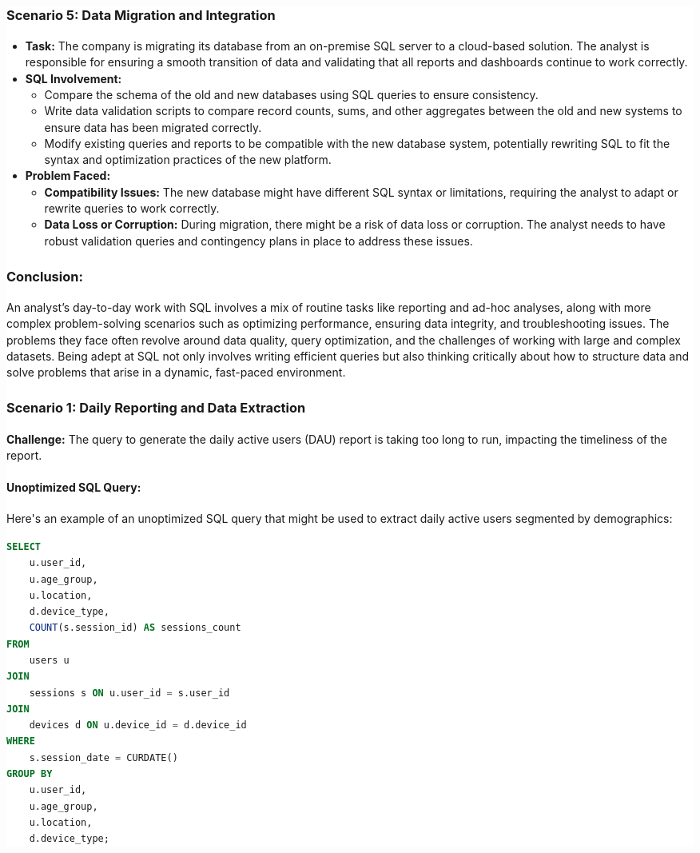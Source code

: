 ### Scenario 5: **Data Migration and Integration**
- **Task:** The company is migrating its database from an on-premise SQL server to a cloud-based solution. The analyst is responsible for ensuring a smooth transition of data and validating that all reports and dashboards continue to work correctly.
- **SQL Involvement:**
  - Compare the schema of the old and new databases using SQL queries to ensure consistency.
  - Write data validation scripts to compare record counts, sums, and other aggregates between the old and new systems to ensure data has been migrated correctly.
  - Modify existing queries and reports to be compatible with the new database system, potentially rewriting SQL to fit the syntax and optimization practices of the new platform.
- **Problem Faced:**
  - **Compatibility Issues:** The new database might have different SQL syntax or limitations, requiring the analyst to adapt or rewrite queries to work correctly.
  - **Data Loss or Corruption:** During migration, there might be a risk of data loss or corruption. The analyst needs to have robust validation queries and contingency plans in place to address these issues.

### Conclusion:
An analyst’s day-to-day work with SQL involves a mix of routine tasks like reporting and ad-hoc analyses, along with more complex problem-solving scenarios such as optimizing performance, ensuring data integrity, and troubleshooting issues. The problems they face often revolve around data quality, query optimization, and the challenges of working with large and complex datasets. Being adept at SQL not only involves writing efficient queries but also thinking critically about how to structure data and solve problems that arise in a dynamic, fast-paced environment.

### Scenario 1: **Daily Reporting and Data Extraction**

**Challenge:** The query to generate the daily active users (DAU) report is taking too long to run, impacting the timeliness of the report.

#### **Unoptimized SQL Query:**
Here's an example of an unoptimized SQL query that might be used to extract daily active users segmented by demographics:

```sql
SELECT 
    u.user_id, 
    u.age_group, 
    u.location, 
    d.device_type, 
    COUNT(s.session_id) AS sessions_count
FROM 
    users u
JOIN 
    sessions s ON u.user_id = s.user_id
JOIN 
    devices d ON u.device_id = d.device_id
WHERE 
    s.session_date = CURDATE()
GROUP BY 
    u.user_id, 
    u.age_group, 
    u.location, 
    d.device_type;
```
